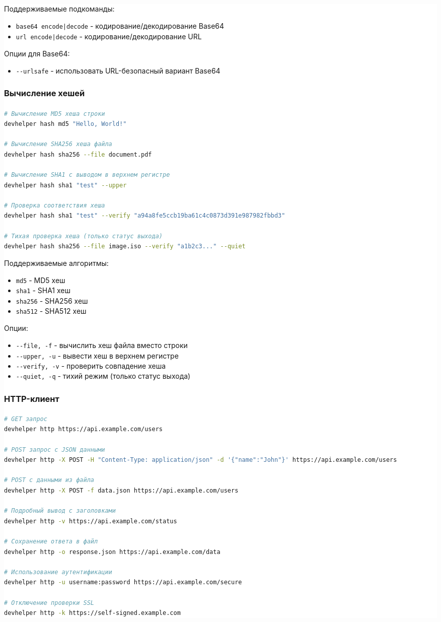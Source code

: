 Поддерживаемые подкоманды:
- `base64 encode|decode` - кодирование/декодирование Base64
- `url encode|decode` - кодирование/декодирование URL

Опции для Base64:
- `--urlsafe` - использовать URL-безопасный вариант Base64

### Вычисление хешей

```bash
# Вычисление MD5 хеша строки
devhelper hash md5 "Hello, World!"

# Вычисление SHA256 хеша файла
devhelper hash sha256 --file document.pdf

# Вычисление SHA1 с выводом в верхнем регистре
devhelper hash sha1 "test" --upper

# Проверка соответствия хеша
devhelper hash sha1 "test" --verify "a94a8fe5ccb19ba61c4c0873d391e987982fbbd3"

# Тихая проверка хеша (только статус выхода)
devhelper hash sha256 --file image.iso --verify "a1b2c3..." --quiet
```

Поддерживаемые алгоритмы:
- `md5` - MD5 хеш
- `sha1` - SHA1 хеш
- `sha256` - SHA256 хеш
- `sha512` - SHA512 хеш

Опции:
- `--file, -f` - вычислить хеш файла вместо строки
- `--upper, -u` - вывести хеш в верхнем регистре
- `--verify, -v` - проверить совпадение хеша
- `--quiet, -q` - тихий режим (только статус выхода)

### HTTP-клиент

```bash
# GET запрос
devhelper http https://api.example.com/users

# POST запрос с JSON данными
devhelper http -X POST -H "Content-Type: application/json" -d '{"name":"John"}' https://api.example.com/users

# POST с данными из файла
devhelper http -X POST -f data.json https://api.example.com/users

# Подробный вывод с заголовками
devhelper http -v https://api.example.com/status

# Сохранение ответа в файл
devhelper http -o response.json https://api.example.com/data

# Использование аутентификации
devhelper http -u username:password https://api.example.com/secure

# Отключение проверки SSL
devhelper http -k https://self-signed.example.com
```
